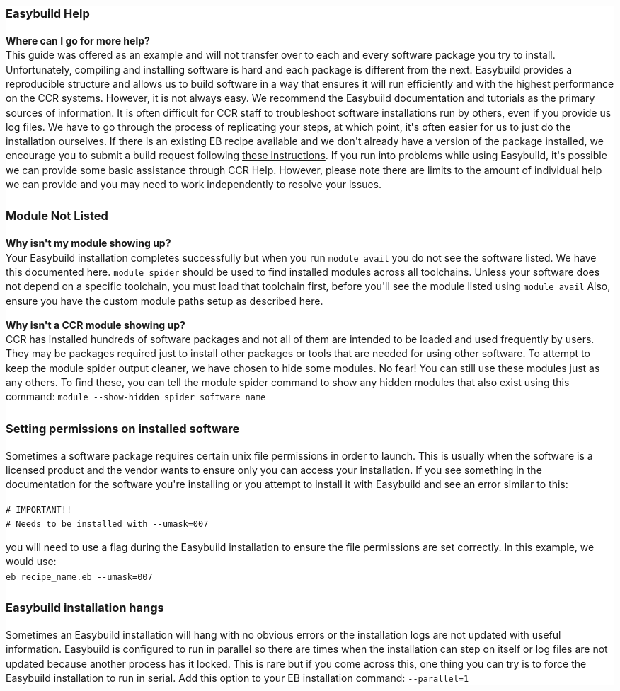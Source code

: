 ### Easybuild Help 
**Where can I go for more help?**  
This guide was offered as an example and will not transfer over to each and every software package you try to install.  Unfortunately, compiling and installing software is hard and each package is different from the next.  Easybuild provides a reproducible structure and allows us to build software in a way that ensures it will run efficiently and with the highest performance on the CCR systems.  However, it is not always easy.  We recommend the Easybuild [documentation](https://docs.easybuild.io/) and [tutorials](https://tutorial.easybuild.io/) as the primary sources of information.  It is often difficult for CCR staff to troubleshoot software installations run by others, even if you provide us log files.  We have to go through the process of replicating your steps, at which point, it's often easier for us to just do the installation ourselves.  If there is an existing EB recipe available and we don't already have a version of the package installed, we encourage you to submit a build request following [these instructions](https://docs.ccr.buffalo.edu/en/latest/software/building/#software-build-requests).  If you run into problems while using Easybuild, it's possible we can provide some basic assistance through [CCR Help](../help.md).  However, please note there are limits to the amount of individual help we can provide and you may need to work independently to resolve your issues.  

### Module Not Listed
**Why isn't my module showing up?**  
Your Easybuild installation completes successfully but when you run `module avail` you do not see the software listed.  We have this documented [here](../software/modules.md#hierarchical-modules).  `module spider` should be used to find installed modules across all toolchains.  Unless your software does not depend on a specific toolchain, you must load that toolchain first, before you'll see the module listed using `module avail`  Also, ensure you have the custom module paths setup as described [here](../software/building.md#building-modules-for-your-group).  

**Why isn't a CCR module showing up?**  
CCR has installed hundreds of software packages and not all of them are intended to be loaded and used frequently by users.  They may be packages required just to install other packages or tools that are needed for using other software.  To attempt to keep the module spider output cleaner, we have chosen to hide some modules.  No fear!  You can still use these modules just as any others.  To find these, you can tell the module spider command to show any hidden modules that also exist using this command:  `module --show-hidden spider software_name`  

### Setting permissions on installed software  
Sometimes a software package requires certain unix file permissions in order to launch.  This is usually when the software is a licensed product and the vendor wants to ensure only you can access your installation.  If you see something in the documentation for the software you're installing or you attempt to install it with Easybuild and see an error similar to this:  
```
# IMPORTANT!!  
# Needs to be installed with --umask=007  
```  
you will need to use a flag during the Easybuild installation to ensure the file permissions are set correctly.  In this example, we would use:  
`eb recipe_name.eb --umask=007`  

### Easybuild installation hangs  
Sometimes an Easybuild installation will hang with no obvious errors or the installation logs are not updated with useful information.  Easybuild is configured to run in parallel so there are times when the installation can step on itself or log files are not updated because another process has it locked.  This is rare but if you come across this, one thing you can try is to force the Easybuild installation to run in serial.  Add this option to your EB installation command:  `--parallel=1`  